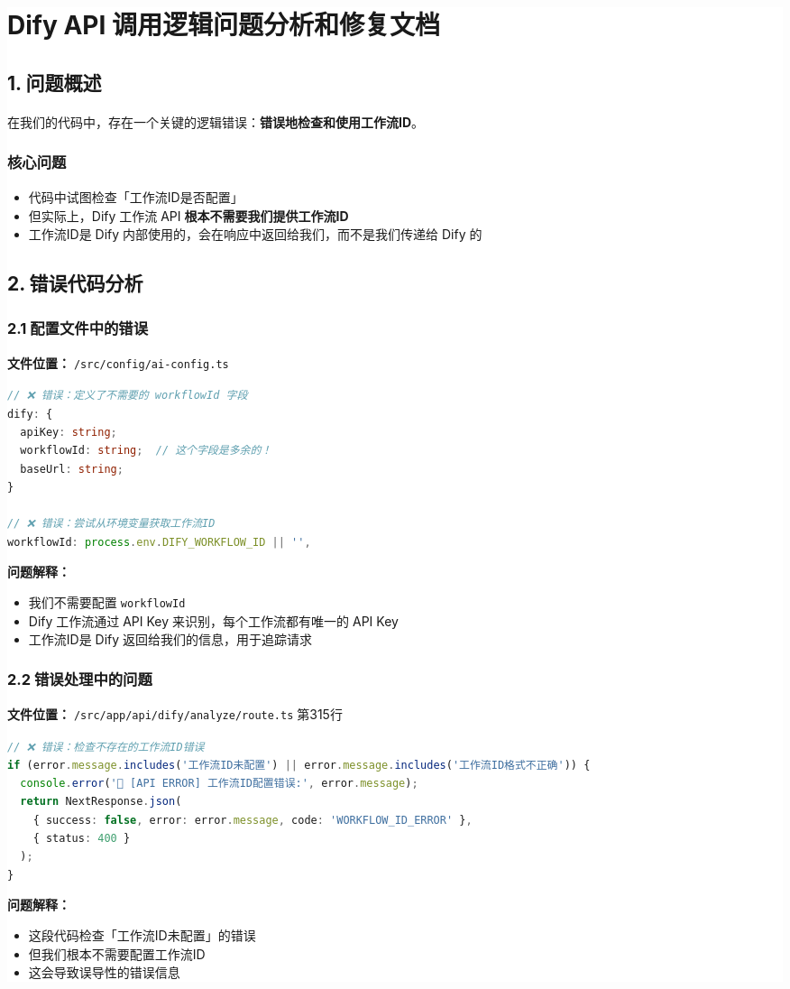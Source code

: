 # Dify API 调用逻辑问题分析和修复文档

## 1. 问题概述

在我们的代码中，存在一个关键的逻辑错误：**错误地检查和使用工作流ID**。

### 核心问题
- 代码中试图检查「工作流ID是否配置」
- 但实际上，Dify 工作流 API **根本不需要我们提供工作流ID**
- 工作流ID是 Dify 内部使用的，会在响应中返回给我们，而不是我们传递给 Dify 的

## 2. 错误代码分析

### 2.1 配置文件中的错误

**文件位置：** `/src/config/ai-config.ts`

```typescript
// ❌ 错误：定义了不需要的 workflowId 字段
dify: {
  apiKey: string;
  workflowId: string;  // 这个字段是多余的！
  baseUrl: string;
}

// ❌ 错误：尝试从环境变量获取工作流ID
workflowId: process.env.DIFY_WORKFLOW_ID || '',
```

**问题解释：**
- 我们不需要配置 `workflowId`
- Dify 工作流通过 API Key 来识别，每个工作流都有唯一的 API Key
- 工作流ID是 Dify 返回给我们的信息，用于追踪请求

### 2.2 错误处理中的问题

**文件位置：** `/src/app/api/dify/analyze/route.ts` 第315行

```typescript
// ❌ 错误：检查不存在的工作流ID错误
if (error.message.includes('工作流ID未配置') || error.message.includes('工作流ID格式不正确')) {
  console.error('🚨 [API ERROR] 工作流ID配置错误:', error.message);
  return NextResponse.json(
    { success: false, error: error.message, code: 'WORKFLOW_ID_ERROR' },
    { status: 400 }
  );
}
```

**问题解释：**
- 这段代码检查「工作流ID未配置」的错误
- 但我们根本不需要配置工作流ID
- 这会导致误导性的错误信息
